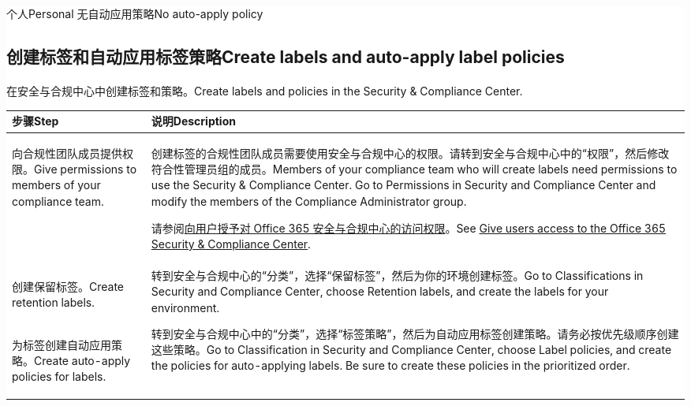 <td align="left"><span data-ttu-id="8b9b6-220">个人</span><span class="sxs-lookup"><span data-stu-id="8b9b6-220">Personal</span></span></td>
<td align="left"><span data-ttu-id="8b9b6-221">无自动应用策略</span><span class="sxs-lookup"><span data-stu-id="8b9b6-221">No auto-apply policy</span></span></td>
</tr>
</tbody>
</table>

## <a name="create-labels-and-auto-apply-label-policies"></a><span data-ttu-id="8b9b6-222">创建标签和自动应用标签策略</span><span class="sxs-lookup"><span data-stu-id="8b9b6-222">Create labels and auto-apply label policies</span></span>

<span data-ttu-id="8b9b6-223">在安全与合规中心中创建标签和策略。</span><span class="sxs-lookup"><span data-stu-id="8b9b6-223">Create labels and policies in the Security & Compliance Center.</span></span>

<table>
<thead>
<tr class="header">
<th align="left"><span data-ttu-id="8b9b6-224"><strong>步骤</strong></span><span class="sxs-lookup"><span data-stu-id="8b9b6-224"><strong>Step</strong></span></span></th>
<th align="left"><span data-ttu-id="8b9b6-225"><strong>说明</strong></span><span class="sxs-lookup"><span data-stu-id="8b9b6-225"><strong>Description</strong></span></span></th>
</tr>
</thead>
<tbody>
<tr class="odd">
<td align="left"><p><span data-ttu-id="8b9b6-226">向合规性团队成员提供权限。</span><span class="sxs-lookup"><span data-stu-id="8b9b6-226">Give permissions to members of your compliance team.</span></span></p></td>
<td align="left"><p><span data-ttu-id="8b9b6-p121">创建标签的合规性团队成员需要使用安全与合规中心的权限。请转到安全与合规中心中的“权限”，然后修改符合性管理员组的成员。</span><span class="sxs-lookup"><span data-stu-id="8b9b6-p121">Members of your compliance team who will create labels need permissions to use the Security &amp; Compliance Center. Go to Permissions in Security and Compliance Center and modify the members of the Compliance Administrator group.</span></span></p>
<p><span data-ttu-id="8b9b6-229">请参阅<a href="https://support.office.com/en-ie/article/Give-users-access-to-the-Office-365-Security-Compliance-Center-2cfce2c8-20c5-47f9-afc4-24b059c1bd76">向用户授予对 Office 365 安全与合规中心的访问权限</a>。</span><span class="sxs-lookup"><span data-stu-id="8b9b6-229">See <a href="https://support.office.com/en-ie/article/Give-users-access-to-the-Office-365-Security-Compliance-Center-2cfce2c8-20c5-47f9-afc4-24b059c1bd76">Give users access to the Office 365 Security &amp; Compliance Center</a>.</span></span></p></td>
</tr>
<tr class="even">
<td align="left"><p><span data-ttu-id="8b9b6-230">创建保留标签。</span><span class="sxs-lookup"><span data-stu-id="8b9b6-230">Create retention labels.</span></span></p></td>
<td align="left"><span data-ttu-id="8b9b6-231">转到安全与合规中心的“分类”，选择“保留标签”，然后为你的环境创建标签。</span><span class="sxs-lookup"><span data-stu-id="8b9b6-231">Go to Classifications in Security and Compliance Center, choose Retention labels, and create the labels for your environment.</span></span></td>
</tr>
<tr class="odd">
<td align="left"><p><span data-ttu-id="8b9b6-232">为标签创建自动应用策略。</span><span class="sxs-lookup"><span data-stu-id="8b9b6-232">Create auto-apply policies for labels.</span></span></p></td>
<td align="left"><span data-ttu-id="8b9b6-p122">转到安全与合规中心中的“分类”，选择“标签策略”，然后为自动应用标签创建策略。请务必按优先级顺序创建这些策略。</span><span class="sxs-lookup"><span data-stu-id="8b9b6-p122">Go to Classification in Security and Compliance Center, choose Label policies, and create the policies for auto-applying labels. Be sure to create these policies in the prioritized order.</span></span></td>
</tr>
</tbody>
</table>
